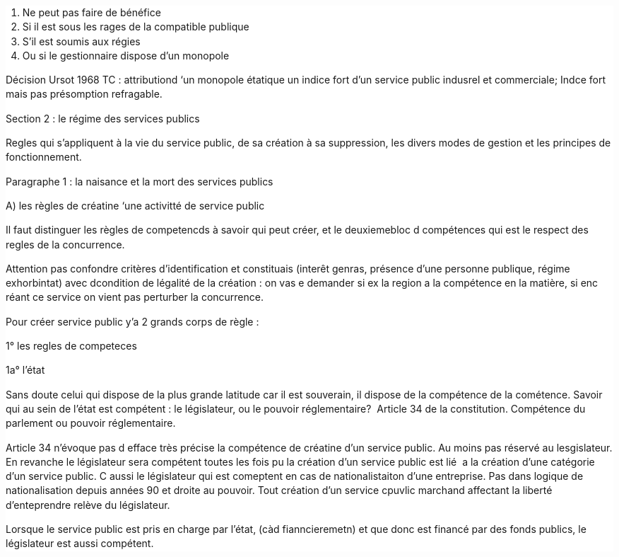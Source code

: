 1. Ne peut pas faire de bénéfice 
2. Si il est sous les rages de la compatible publique
3. S’il est soumis aux régies
4. Ou si le gestionnaire dispose d’un monopole

  

Décision Ursot 1968 TC : attributiond ‘un monopole étatique un indice fort d’un service public indusrel et commerciale; Indce fort mais pas présomption refragable. 

  

Section 2 : le régime des services publics

Regles qui s’appliquent à la vie du service public, de sa création à sa suppression, les divers modes de gestion et les principes de fonctionnement. 

  

Paragraphe 1 : la naisance et la mort des services publics

A) les règles de créatine ‘une activitté de service public

  

Il faut distinguer les règles de competencds à savoir qui peut créer, et le deuxiemebloc d compétences qui est le respect des regles de la concurrence. 

  

Attention pas confondre critères d’identification et constituais (interêt genras, présence d’une personne publique, régime exhorbintat) avec dcondition de légalité de la création : on vas e demander si ex la region a la compétence en la matière, si enc réant ce service on vient pas perturber la concurrence. 

  

Pour créer service public y’a 2 grands corps de règle :

  

1° les regles de competeces

  

1a° l’état

Sans doute celui qui dispose de la plus grande latitude car il est souverain, il dispose de la compétence de la cométence. Savoir qui au sein de l’état est compétent : le législateur, ou le pouvoir réglementaire?  Article 34 de la constitution. Compétence du parlement ou pouvoir réglementaire. 

  

Article 34 n’évoque pas d efface très précise la compétence de créatine d’un service public. Au moins pas réservé au lesgislateur. En revanche le législateur sera compétent toutes les fois pu la création d’un service public est lié  a la création d’une catégorie d’un service public. C aussi le législateur qui est comeptent en cas de nationalistaiton d’une entreprise. Pas dans logique de nationalisation depuis années 90 et droite au pouvoir. Tout création d’un service cpuvlic marchand affectant la liberté d’enteprendre relève du législateur. 

  

Lorsque le service public est pris en charge par l’état, (càd fianncieremetn) et que donc est financé par des fonds publics, le législateur est aussi compétent. 

  
